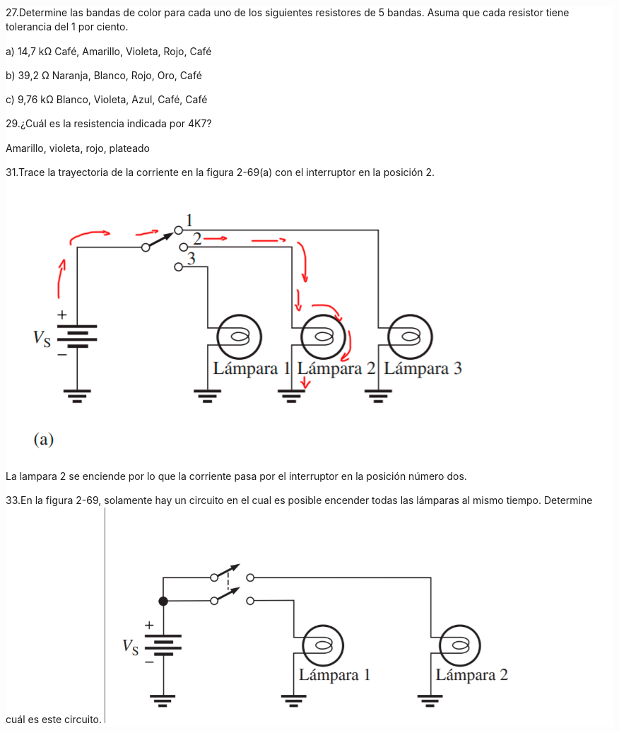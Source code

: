 
27.Determine las bandas de color para cada uno de los siguientes resistores de 5 bandas. Asuma que cada resistor tiene tolerancia del 1 por ciento.

a) 14,7 kΩ
Café, Amarillo, Violeta, Rojo, Café 

b) 39,2 Ω
Naranja, Blanco, Rojo, Oro, Café 

c) 9,76 kΩ
Blanco, Violeta, Azul, Café, Café 

29.¿Cuál es la resistencia indicada por 4K7?

Amarillo, violeta, rojo, plateado

31.Trace la trayectoria de la corriente en la figura 2-69(a) con el interruptor en la posición 2.

![](imagenes/ejer_ec.png)
  
La lampara 2 se enciende por lo que la corriente pasa por el interruptor en la posición número dos.

33.En la figura 2-69, solamente hay un circuito en el cual es posible encender todas las lámparas al mismo tiempo. Determine cuál es este circuito.
![](imagenes/ejer33.png)
